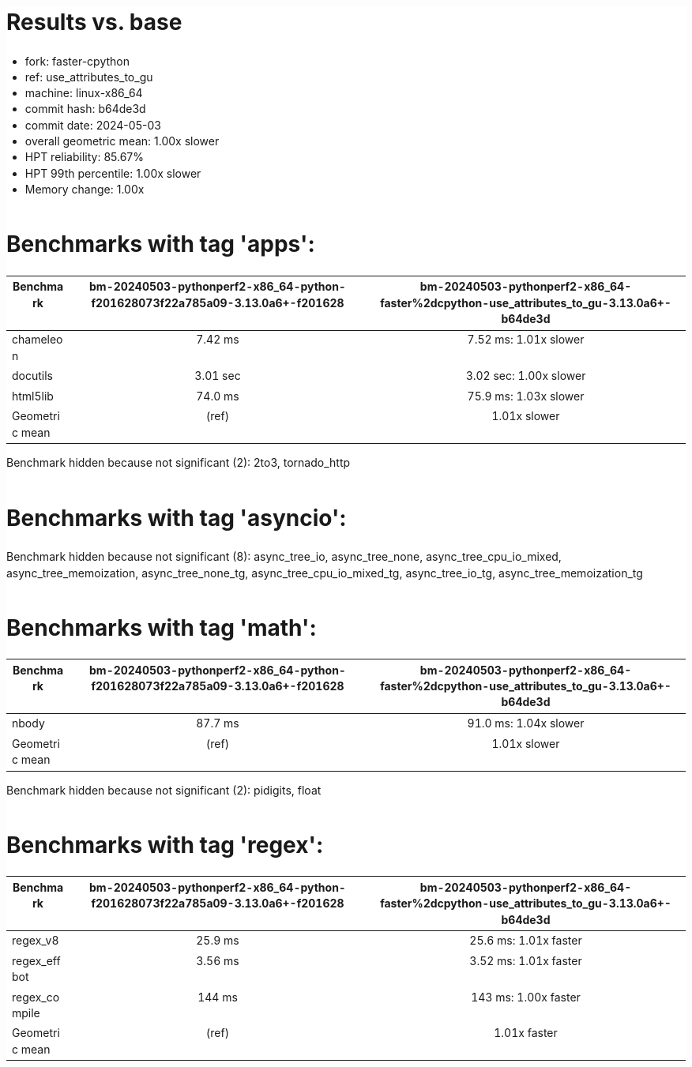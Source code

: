 # Results vs. base

- fork: faster-cpython
- ref: use_attributes_to_gu
- machine: linux-x86_64
- commit hash: b64de3d
- commit date: 2024-05-03
- overall geometric mean: 1.00x slower
- HPT reliability: 85.67%
- HPT 99th percentile: 1.00x slower
- Memory change: 1.00x

Benchmarks with tag 'apps':
===========================

| Benchmark      | bm-20240503-pythonperf2-x86_64-python-f201628073f22a785a09-3.13.0a6+-f201628 | bm-20240503-pythonperf2-x86_64-faster%2dcpython-use_attributes_to_gu-3.13.0a6+-b64de3d |
|----------------|:----------------------------------------------------------------------------:|:--------------------------------------------------------------------------------------:|
| chameleon      | 7.42 ms                                                                      | 7.52 ms: 1.01x slower                                                                  |
| docutils       | 3.01 sec                                                                     | 3.02 sec: 1.00x slower                                                                 |
| html5lib       | 74.0 ms                                                                      | 75.9 ms: 1.03x slower                                                                  |
| Geometric mean | (ref)                                                                        | 1.01x slower                                                                           |

Benchmark hidden because not significant (2): 2to3, tornado_http

Benchmarks with tag 'asyncio':
==============================

Benchmark hidden because not significant (8): async_tree_io, async_tree_none, async_tree_cpu_io_mixed, async_tree_memoization, async_tree_none_tg, async_tree_cpu_io_mixed_tg, async_tree_io_tg, async_tree_memoization_tg

Benchmarks with tag 'math':
===========================

| Benchmark      | bm-20240503-pythonperf2-x86_64-python-f201628073f22a785a09-3.13.0a6+-f201628 | bm-20240503-pythonperf2-x86_64-faster%2dcpython-use_attributes_to_gu-3.13.0a6+-b64de3d |
|----------------|:----------------------------------------------------------------------------:|:--------------------------------------------------------------------------------------:|
| nbody          | 87.7 ms                                                                      | 91.0 ms: 1.04x slower                                                                  |
| Geometric mean | (ref)                                                                        | 1.01x slower                                                                           |

Benchmark hidden because not significant (2): pidigits, float

Benchmarks with tag 'regex':
============================

| Benchmark      | bm-20240503-pythonperf2-x86_64-python-f201628073f22a785a09-3.13.0a6+-f201628 | bm-20240503-pythonperf2-x86_64-faster%2dcpython-use_attributes_to_gu-3.13.0a6+-b64de3d |
|----------------|:----------------------------------------------------------------------------:|:--------------------------------------------------------------------------------------:|
| regex_v8       | 25.9 ms                                                                      | 25.6 ms: 1.01x faster                                                                  |
| regex_effbot   | 3.56 ms                                                                      | 3.52 ms: 1.01x faster                                                                  |
| regex_compile  | 144 ms                                                                       | 143 ms: 1.00x faster                                                                   |
| Geometric mean | (ref)                                                                        | 1.01x faster                                                                           |
